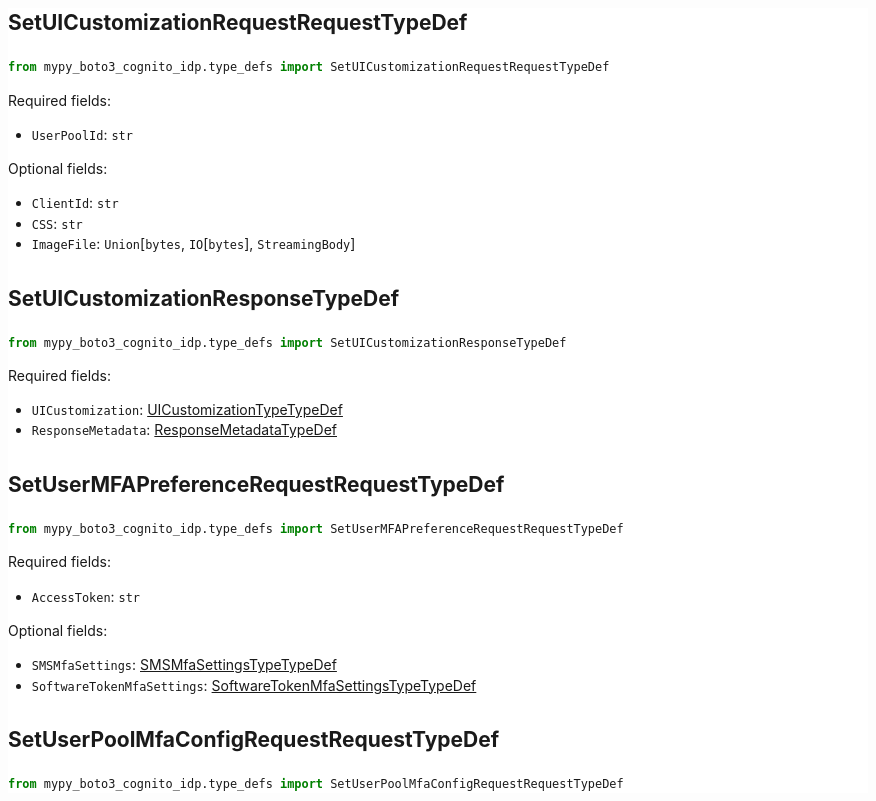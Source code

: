 <a id="setuicustomizationrequestrequesttypedef"></a>

## SetUICustomizationRequestRequestTypeDef

```python
from mypy_boto3_cognito_idp.type_defs import SetUICustomizationRequestRequestTypeDef
```

Required fields:

- `UserPoolId`: `str`

Optional fields:

- `ClientId`: `str`
- `CSS`: `str`
- `ImageFile`: `Union`\[`bytes`, `IO`\[`bytes`\], `StreamingBody`\]

<a id="setuicustomizationresponsetypedef"></a>

## SetUICustomizationResponseTypeDef

```python
from mypy_boto3_cognito_idp.type_defs import SetUICustomizationResponseTypeDef
```

Required fields:

- `UICustomization`:
  [UICustomizationTypeTypeDef](./type_defs.md#uicustomizationtypetypedef)
- `ResponseMetadata`:
  [ResponseMetadataTypeDef](./type_defs.md#responsemetadatatypedef)

<a id="setusermfapreferencerequestrequesttypedef"></a>

## SetUserMFAPreferenceRequestRequestTypeDef

```python
from mypy_boto3_cognito_idp.type_defs import SetUserMFAPreferenceRequestRequestTypeDef
```

Required fields:

- `AccessToken`: `str`

Optional fields:

- `SMSMfaSettings`:
  [SMSMfaSettingsTypeTypeDef](./type_defs.md#smsmfasettingstypetypedef)
- `SoftwareTokenMfaSettings`:
  [SoftwareTokenMfaSettingsTypeTypeDef](./type_defs.md#softwaretokenmfasettingstypetypedef)

<a id="setuserpoolmfaconfigrequestrequesttypedef"></a>

## SetUserPoolMfaConfigRequestRequestTypeDef

```python
from mypy_boto3_cognito_idp.type_defs import SetUserPoolMfaConfigRequestRequestTypeDef
```
